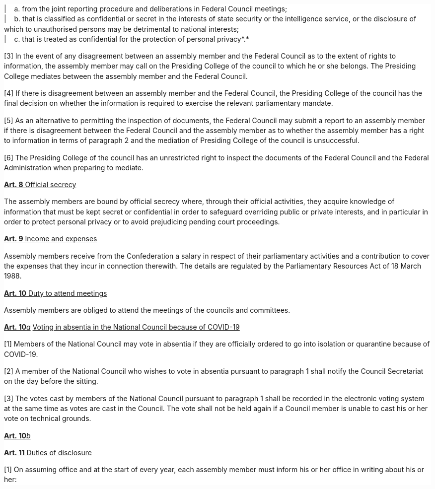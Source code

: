 |    a. from the joint reporting procedure and deliberations in Federal Council meetings;  
|    b. that is classified as confidential or secret in the interests of state security or the intelligence service, or the disclosure of which to unauthorised persons may be detrimental to national interests;  
|    c. that is treated as confidential for the protection of personal privacy*.*

[3] In the event of any disagreement between an assembly member and the Federal Council as to the extent of rights to information, the assembly member may call on the Presiding College of the council to which he or she belongs. The Presiding College mediates between the assembly member and the Federal Council.

[4] If there is disagreement between an assembly member and the Federal Council, the Presiding College of the council has the final decision on whether the information is required to exercise the relevant parliamentary mandate.

[5] As an alternative to permitting the inspection of documents, the Federal Council may submit a report to an assembly member if there is disagreement between the Federal Council and the assembly member as to whether the assembly member has a right to information in terms of paragraph 2 and the mediation of Presiding College of the council is unsuccessful.

[6] The Presiding College of the council has an unrestricted right to inspect the documents of the Federal Council and the Federal Administration when preparing to mediate.

[**Art. 8** Official secrecy](https://www.fedlex.admin.ch/eli/cc/2003/510/en#art_8) 

The assembly members are bound by official secrecy where, through their official activities, they acquire knowledge of information that must be kept secret or confidential in order to safeguard overriding public or private interests, and in particular in order to protect personal privacy or to avoid prejudicing pending court proceedings.

[**Art. 9** Income and expenses](https://www.fedlex.admin.ch/eli/cc/2003/510/en#art_9) 

Assembly members receive from the Confederation a salary in respect of their parliamentary activities and a contribution to cover the expenses that they incur in connection therewith. The details are regulated by the Parliamentary Resources Act of 18 March 1988.

[**Art. 10** Duty to attend meetings](https://www.fedlex.admin.ch/eli/cc/2003/510/en#art_10) 

Assembly members are obliged to attend the meetings of the councils and committees.

[**Art. 10***a*](https://www.fedlex.admin.ch/eli/cc/2003/510/en#art_10_a) [Voting in absentia in the National Council because of COVID-19](https://www.fedlex.admin.ch/eli/cc/2003/510/en#art_10_a) 

[1] Members of the National Council may vote in absentia if they are officially ordered to go into isolation or quarantine because of COVID-19.

[2] A member of the National Council who wishes to vote in absentia pursuant to paragraph 1 shall notify the Council Secretariat on the day before the sitting.

[3] The votes cast by members of the National Council pursuant to paragraph 1 shall be recorded in the electronic voting system at the same time as votes are cast in the Council. The vote shall not be held again if a Council member is unable to cast his or her vote on technical grounds.

[**Art. 10***b*](https://www.fedlex.admin.ch/eli/cc/2003/510/en#art_10_b)

[**Art. 11** Duties of disclosure](https://www.fedlex.admin.ch/eli/cc/2003/510/en#art_11) 

[1] On assuming office and at the start of every year, each assembly member must inform his or her office in writing about his or her:
